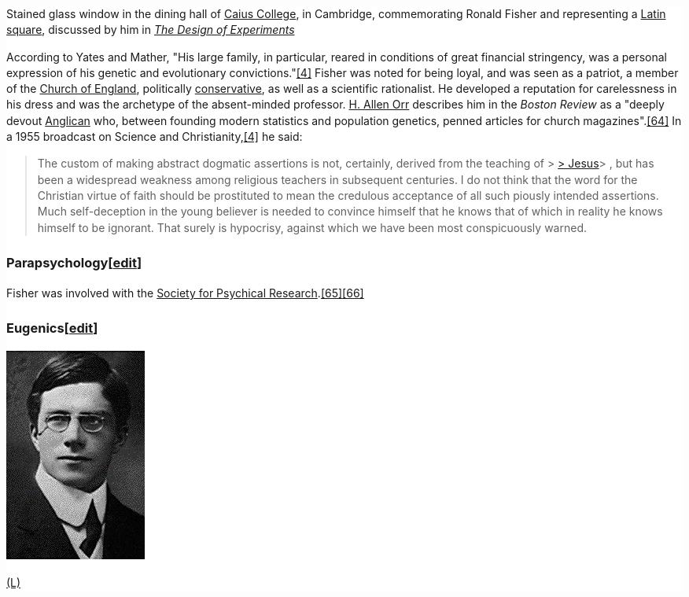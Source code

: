Stained glass window in the dining hall of [Caius College](https://en.wikipedia.org/wiki/Gonville_and_Caius_College,_Cambridge), in Cambridge, commemorating Ronald Fisher and representing a [Latin square](https://en.wikipedia.org/wiki/Latin_square), discussed by him in *[The Design of Experiments](https://en.wikipedia.org/wiki/The_Design_of_Experiments)*

According to Yates and Mather, "His large family, in particular, reared in conditions of great financial stringency, was a personal expression of his genetic and evolutionary convictions."[[4]](https://en.wikipedia.org/wiki/Ronald_Fisher#cite_note-frs-4) Fisher was noted for being loyal, and was seen as a patriot, a member of the [Church of England](https://en.wikipedia.org/wiki/Church_of_England), politically [conservative](https://en.wikipedia.org/wiki/Conservative), as well as a scientific rationalist. He developed a reputation for carelessness in his dress and was the archetype of the absent-minded professor. [H. Allen Orr](https://en.wikipedia.org/wiki/H._Allen_Orr) describes him in the *Boston Review* as a "deeply devout [Anglican](https://en.wikipedia.org/wiki/Anglican) who, between founding modern statistics and population genetics, penned articles for church magazines".[[64]](https://en.wikipedia.org/wiki/Ronald_Fisher#cite_note-64) In a 1955 broadcast on Science and Christianity,[[4]](https://en.wikipedia.org/wiki/Ronald_Fisher#cite_note-frs-4) he said:

> The custom of making abstract dogmatic assertions is not, certainly, derived from the teaching of > [> Jesus](https://en.wikipedia.org/wiki/Jesus)> , but has been a widespread weakness among religious teachers in subsequent centuries. I do not think that the word for the Christian virtue of faith should be prostituted to mean the credulous acceptance of all such piously intended assertions. Much self-deception in the young believer is needed to convince himself that he knows that of which in reality he knows himself to be ignorant. That surely is hypocrisy, against which we have been most conspicuously warned.

### Parapsychology[[edit](https://en.wikipedia.org/w/index.php?title=Ronald_Fisher&action=edit&section=8)]

Fisher was involved with the [Society for Psychical Research](https://en.wikipedia.org/wiki/Society_for_Psychical_Research).[[65]](https://en.wikipedia.org/wiki/Ronald_Fisher#cite_note-65)[[66]](https://en.wikipedia.org/wiki/Ronald_Fisher#cite_note-66)

### Eugenics[[edit](https://en.wikipedia.org/w/index.php?title=Ronald_Fisher&action=edit&section=9)]

[![RonaldFisher1912.jpg](../_resources/621ccf081c7d2de375154c79b502c187.jpg)](https://en.wikipedia.org/wiki/File:RonaldFisher1912.jpg)

[(L)](https://en.wikipedia.org/wiki/File:RonaldFisher1912.jpg)
